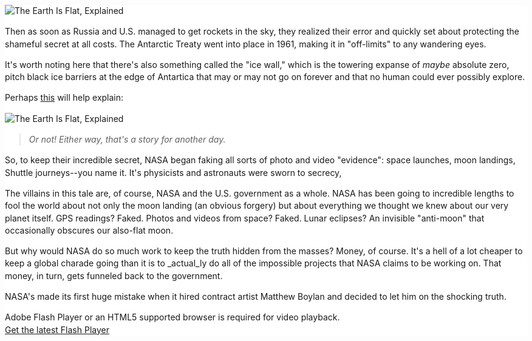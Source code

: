 ![The Earth Is Flat, Explained](http://i.kinja-img.com/gawker-media/image/upload/s--Mkn2ZrCC--/c_scale,fl_progressive,q_80,w_800/rfizgcjoshlyq3qkfgrl.png)

Then as soon as Russia and U.S. managed to get rockets in the sky, they realized their error and quickly set about protecting the shameful secret at all costs. The Antarctic Treaty went into place in 1961, making it in "off-limits" to any wandering eyes.

It's worth noting here that there's also something called the "ice wall," which is the towering expanse of _maybe_ absolute zero, pitch black ice barriers at the edge of Antartica that may or may not go on forever and that no human could ever possibly explore.

Perhaps [this](https://en.wikipedia.org/wiki/Flat_Earth) will help explain:

![The Earth Is Flat, Explained](http://i.kinja-img.com/gawker-media/image/upload/s--EKpc2oJJ--/zzwmyoy6phchez78apye.png)

> _Or not! Either way, that's a story for another day._

So, to keep their incredible secret, NASA began faking all sorts of photo and video "evidence": space launches, moon landings, Shuttle journeys--you name it. It's physicists and astronauts were sworn to secrecy,

The villains in this tale are, of course, NASA and the U.S. government as a whole. NASA has been going to incredible lengths to fool the world about not only the moon landing (an obvious forgery) but about everything we thought we knew about our very planet itself. GPS readings? Faked. Photos and videos from space? Faked. Lunar eclipses? An invisible "anti-moon" that occasionally obscures our also-flat moon.

But why would NASA do so much work to keep the truth hidden from the masses? Money, of course. It's a hell of a lot cheaper to keep a global charade going than it is to _actual_ly do all of the impossible projects that NASA claims to be working on. That money, in turn, gets funneled back to the government.

NASA's made its first huge mistake when it hired contract artist Matthew Boylan and decided to let him on the shocking truth.

Adobe Flash Player or an HTML5 supported browser is required for video playback.  
[Get the latest Flash Player ](http://get.adobe.com/flashplayer/)  